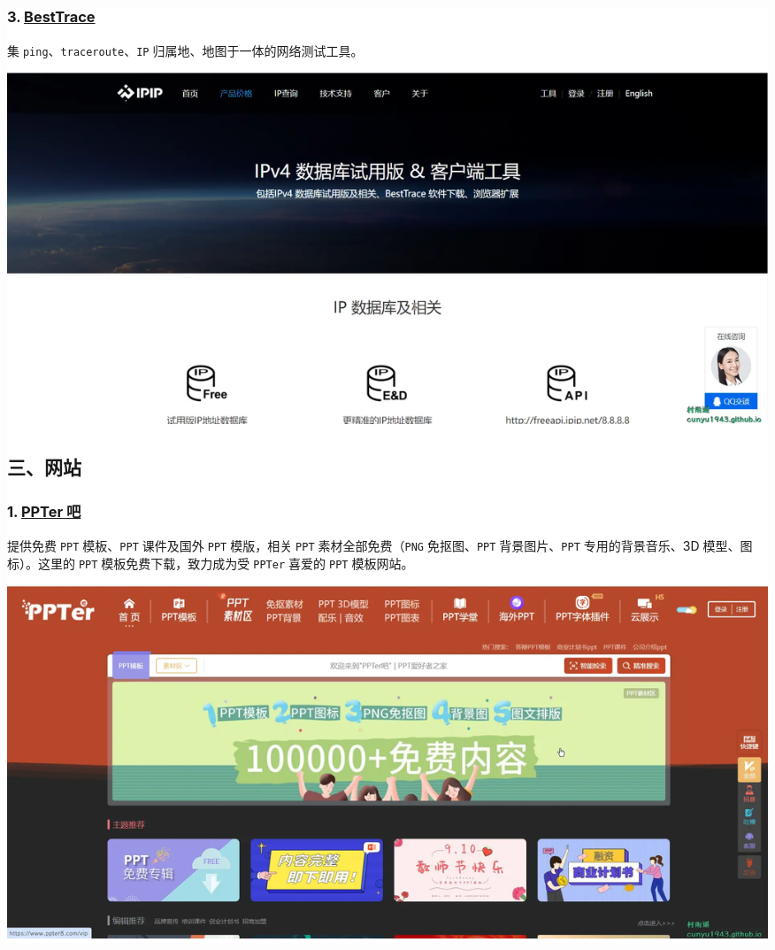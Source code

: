 ### 3. [BestTrace](https://www.ipip.net/product/client.html)

集 `ping`、`traceroute`、`IP` 归属地、地图于一体的网络测试工具。

![](assets/1694390769310.webp)

## 三、网站

### 1. [PPTer 吧](https://www.ppter8.com/)

提供免费 `PPT` 模板、`PPT` 课件及国外 `PPT` 模版，相关 `PPT` 素材全部免费（`PNG` 免抠图、`PPT` 背景图片、`PPT` 专用的背景音乐、3D 模型、图标）。这里的 `PPT` 模板免费下载，致力成为受 `PPTer` 喜爱的 `PPT` 模板网站。

![](assets/1693958880565.webp)
